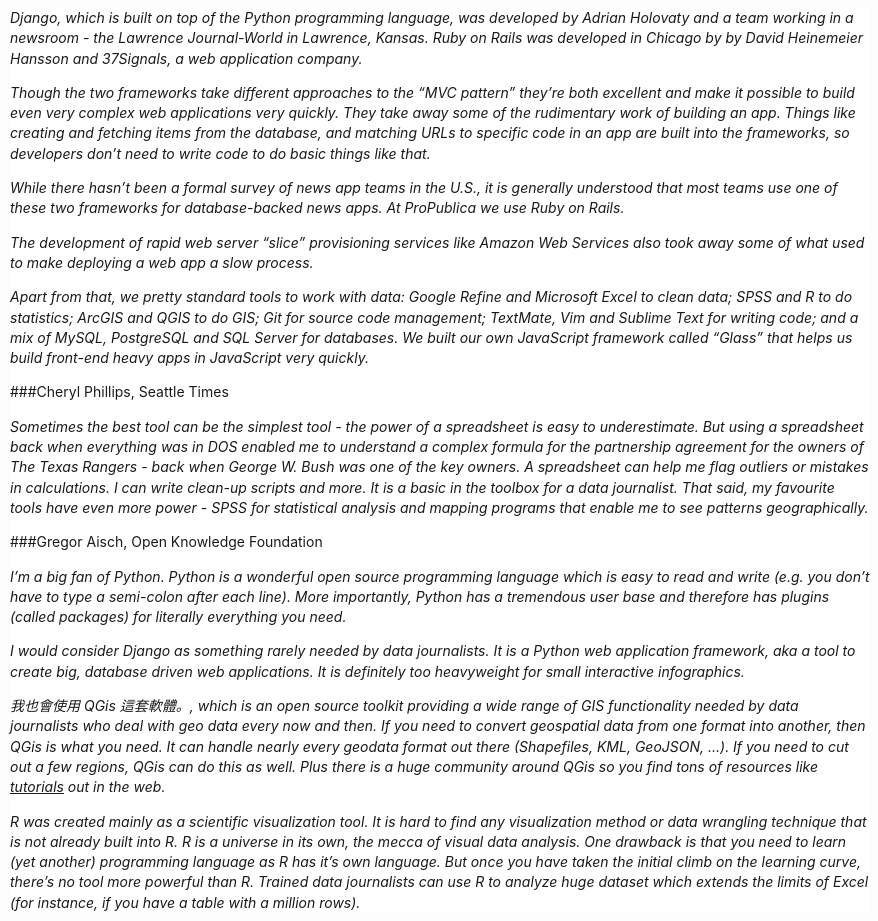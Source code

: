 *Django, which is built on top of the Python programming language, was developed by Adrian Holovaty and a team working in a newsroom - the Lawrence Journal-World in Lawrence, Kansas. Ruby on Rails was developed in Chicago by by David Heinemeier Hansson and 37Signals, a web application company.*

*Though the two frameworks take different approaches to the “MVC pattern” they’re both excellent and make it possible to build even very complex web applications very quickly. They take away some of the rudimentary work of building an app. Things like creating and fetching items from the database, and matching URLs to specific code in an app are built into the frameworks, so developers don’t need to write code to do basic things like that.*

*While there hasn’t been a formal survey of news app teams in the U.S., it is generally understood that most teams use one of these two frameworks for database-backed news apps. At ProPublica we use Ruby on Rails.*

*The development of rapid web server “slice” provisioning services like Amazon Web Services also took away some of what used to make deploying a web app a slow process.*

*Apart from that, we pretty standard tools to work with data: Google Refine and Microsoft Excel to clean data; SPSS and R to do statistics; ArcGIS and QGIS to do GIS; Git for source code management; TextMate, Vim and Sublime Text for writing code; and a mix of MySQL, PostgreSQL and SQL Server for databases. We built our own JavaScript framework called “Glass” that helps us build front-end heavy apps in JavaScript very quickly.*

###Cheryl Phillips, Seattle Times

*Sometimes the best tool can be the simplest tool - the power of a spreadsheet is easy to underestimate. But using a spreadsheet back when everything was in DOS enabled me to understand a complex formula for the partnership agreement for the owners of The Texas Rangers - back when George W. Bush was one of the key owners. A spreadsheet can help me flag outliers or mistakes in calculations. I can write clean-up scripts and more. It is a basic in the toolbox for a data journalist. That said, my favourite tools have even more power - SPSS for statistical analysis and mapping programs that enable me to see patterns geographically.*

###Gregor Aisch, Open Knowledge Foundation

*I’m a big fan of Python. Python is a wonderful open source programming language which is easy to read and write (e.g. you don’t have to type a semi-colon after each line). More importantly, Python has a tremendous user base and therefore has plugins (called packages) for literally everything you need.*

*I would consider Django as something rarely needed by data journalists. It is a Python web application framework, aka a tool to create big, database driven web applications. It is definitely too heavyweight for small interactive infographics.*

*我也會使用 QGis 這套軟體。, which is an open source toolkit providing a wide range of GIS functionality needed by data journalists who deal with geo data every now and then. If you need to convert geospatial data from one format into another, then QGis is what you need. It can handle nearly every geodata format out there (Shapefiles, KML, GeoJSON, …). If you need to cut out a few regions, QGis can do this as well. Plus there is a huge community around QGis so you find tons of resources like [tutorials](http://wiki.awf.forst.uni-goettingen.de/wiki/index.php/QGIS_tutorial_2012) out in the web.*

*R was created mainly as a scientific visualization tool. It is hard to find any visualization method or data wrangling technique that is not already built into R. R is a universe in its own, the mecca of visual data analysis. One drawback is that you need to learn (yet another) programming language as R has it’s own language. But once you have taken the initial climb on the learning curve, there’s no tool more powerful than R. Trained data journalists can use R to analyze huge dataset which extends the limits of Excel (for instance, if you have a table with a million rows).*
